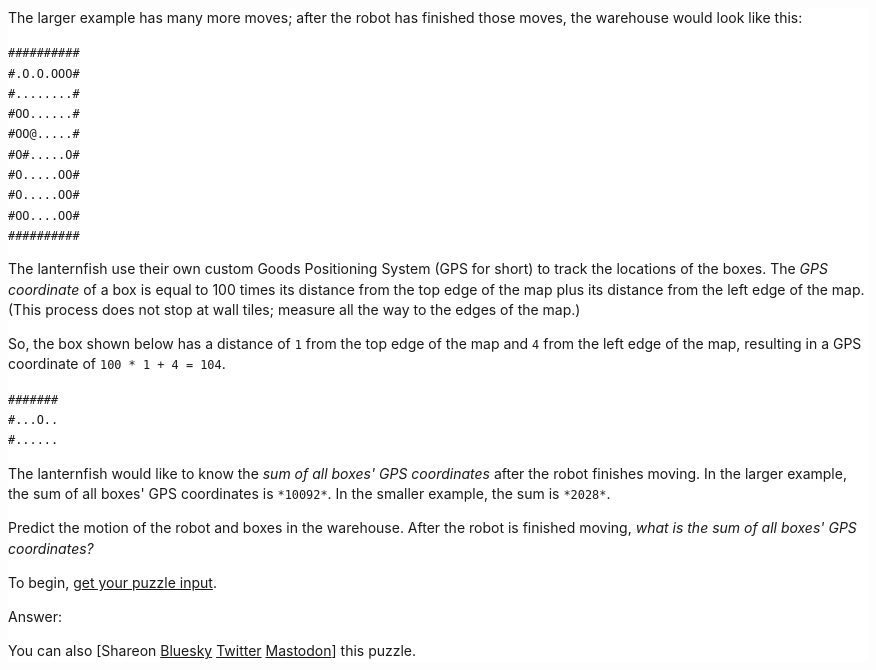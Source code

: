The larger example has many more moves; after the robot has finished those moves, the warehouse would look like this:

```
##########
#.O.O.OOO#
#........#
#OO......#
#OO@.....#
#O#.....O#
#O.....OO#
#O.....OO#
#OO....OO#
##########

```

The lanternfish use their own custom Goods Positioning System (GPS for short) to track the locations of the boxes. The *GPS coordinate* of a box is equal to 100 times its distance from the top edge of the map plus its distance from the left edge of the map. (This process does not stop at wall tiles; measure all the way to the edges of the map.)

So, the box shown below has a distance of `1` from the top edge of the map and `4` from the left edge of the map, resulting in a GPS coordinate of `100 * 1 + 4 = 104`.

```
#######
#...O..
#......

```

The lanternfish would like to know the *sum of all boxes' GPS coordinates* after the robot finishes moving. In the larger example, the sum of all boxes' GPS coordinates is `*10092*`. In the smaller example, the sum is `*2028*`.

Predict the motion of the robot and boxes in the warehouse. After the robot is finished moving, *what is the sum of all boxes' GPS coordinates?*

To begin, [get your puzzle input](15/input).

Answer:

You can also [Shareon [Bluesky](https://bsky.app/intent/compose?text=%22Warehouse+Woes%22+%2D+Day+15+%2D+Advent+of+Code+2024+%23AdventOfCode+https%3A%2F%2Fadventofcode%2Ecom%2F2024%2Fday%2F15) [Twitter](https://twitter.com/intent/tweet?text=%22Warehouse+Woes%22+%2D+Day+15+%2D+Advent+of+Code+2024&url=https%3A%2F%2Fadventofcode%2Ecom%2F2024%2Fday%2F15&related=ericwastl&hashtags=AdventOfCode) [Mastodon](javascript:void(0);)] this puzzle.
